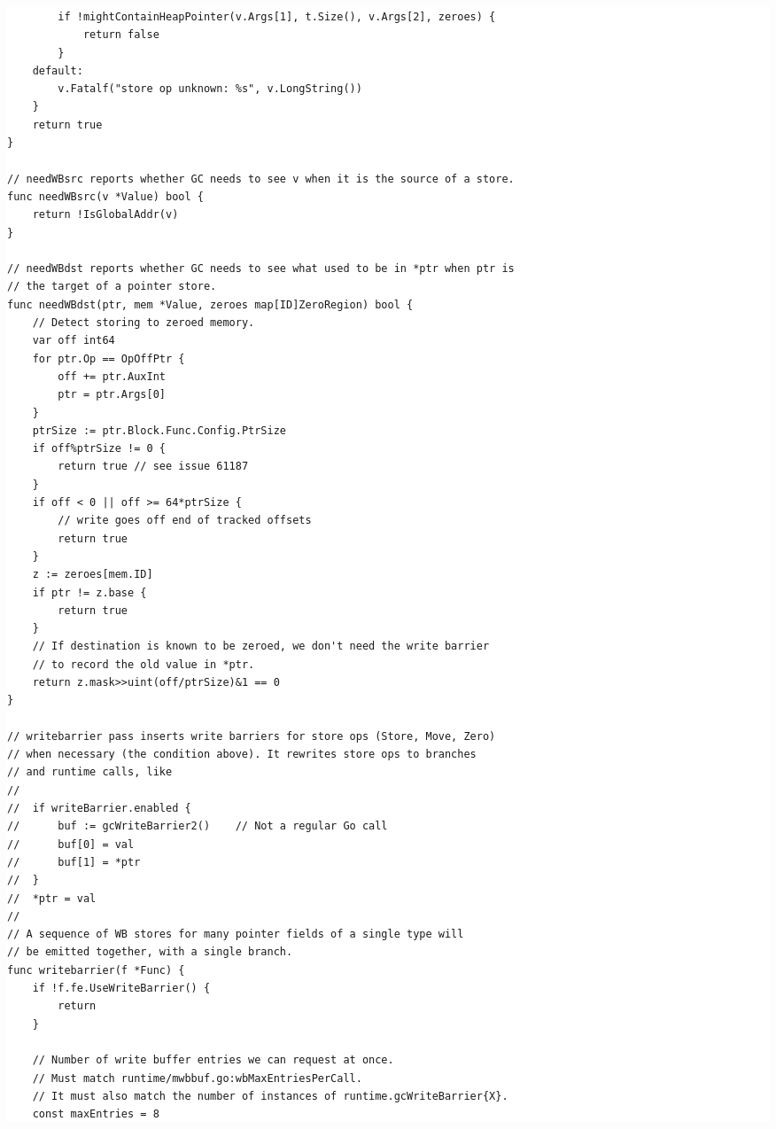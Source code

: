 ```
		if !mightContainHeapPointer(v.Args[1], t.Size(), v.Args[2], zeroes) {
			return false
		}
	default:
		v.Fatalf("store op unknown: %s", v.LongString())
	}
	return true
}

// needWBsrc reports whether GC needs to see v when it is the source of a store.
func needWBsrc(v *Value) bool {
	return !IsGlobalAddr(v)
}

// needWBdst reports whether GC needs to see what used to be in *ptr when ptr is
// the target of a pointer store.
func needWBdst(ptr, mem *Value, zeroes map[ID]ZeroRegion) bool {
	// Detect storing to zeroed memory.
	var off int64
	for ptr.Op == OpOffPtr {
		off += ptr.AuxInt
		ptr = ptr.Args[0]
	}
	ptrSize := ptr.Block.Func.Config.PtrSize
	if off%ptrSize != 0 {
		return true // see issue 61187
	}
	if off < 0 || off >= 64*ptrSize {
		// write goes off end of tracked offsets
		return true
	}
	z := zeroes[mem.ID]
	if ptr != z.base {
		return true
	}
	// If destination is known to be zeroed, we don't need the write barrier
	// to record the old value in *ptr.
	return z.mask>>uint(off/ptrSize)&1 == 0
}

// writebarrier pass inserts write barriers for store ops (Store, Move, Zero)
// when necessary (the condition above). It rewrites store ops to branches
// and runtime calls, like
//
//	if writeBarrier.enabled {
//		buf := gcWriteBarrier2()	// Not a regular Go call
//		buf[0] = val
//		buf[1] = *ptr
//	}
//	*ptr = val
//
// A sequence of WB stores for many pointer fields of a single type will
// be emitted together, with a single branch.
func writebarrier(f *Func) {
	if !f.fe.UseWriteBarrier() {
		return
	}

	// Number of write buffer entries we can request at once.
	// Must match runtime/mwbbuf.go:wbMaxEntriesPerCall.
	// It must also match the number of instances of runtime.gcWriteBarrier{X}.
	const maxEntries = 8

```